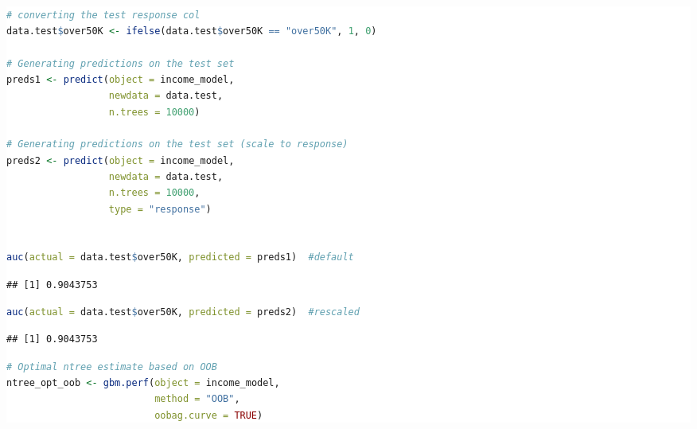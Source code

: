 ``` r
# converting the test response col
data.test$over50K <- ifelse(data.test$over50K == "over50K", 1, 0)

# Generating predictions on the test set
preds1 <- predict(object = income_model, 
                  newdata = data.test,
                  n.trees = 10000)

# Generating predictions on the test set (scale to response)
preds2 <- predict(object = income_model, 
                  newdata = data.test,
                  n.trees = 10000,
                  type = "response")


auc(actual = data.test$over50K, predicted = preds1)  #default
```

    ## [1] 0.9043753

``` r
auc(actual = data.test$over50K, predicted = preds2)  #rescaled
```

    ## [1] 0.9043753

``` r
# Optimal ntree estimate based on OOB
ntree_opt_oob <- gbm.perf(object = income_model, 
                          method = "OOB", 
                          oobag.curve = TRUE)
```
